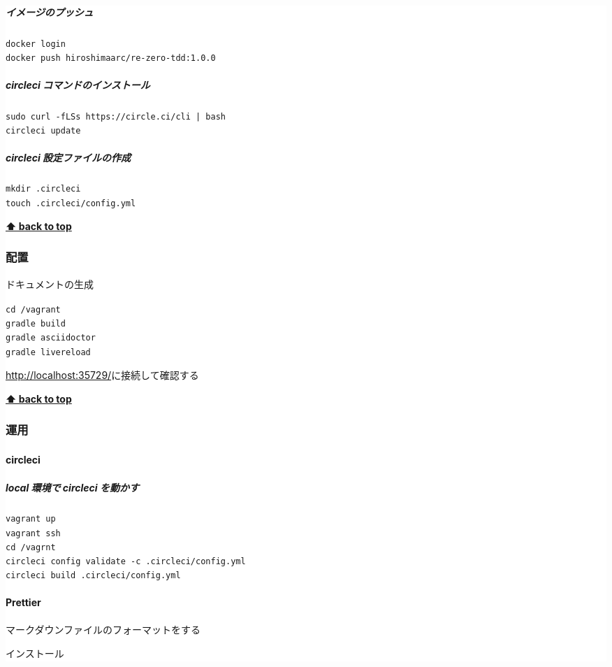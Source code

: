 ##### イメージのプッシュ

```
docker login
docker push hiroshimaarc/re-zero-tdd:1.0.0
```

##### circleci コマンドのインストール

```
sudo curl -fLSs https://circle.ci/cli | bash
circleci update
```

##### circleci 設定ファイルの作成

```
mkdir .circleci
touch .circleci/config.yml
```

**[⬆ back to top](#構成)**

### 配置

ドキュメントの生成

```
cd /vagrant
gradle build
gradle asciidoctor
gradle livereload
```

[http://localhost:35729/](http://localhost:35729/)に接続して確認する

**[⬆ back to top](#構成)**

### 運用

#### circleci

##### local 環境で circleci を動かす

```
vagrant up
vagrant ssh
cd /vagrnt
circleci config validate -c .circleci/config.yml
circleci build .circleci/config.yml
```

#### Prettier

マークダウンファイルのフォーマットをする

インストール
